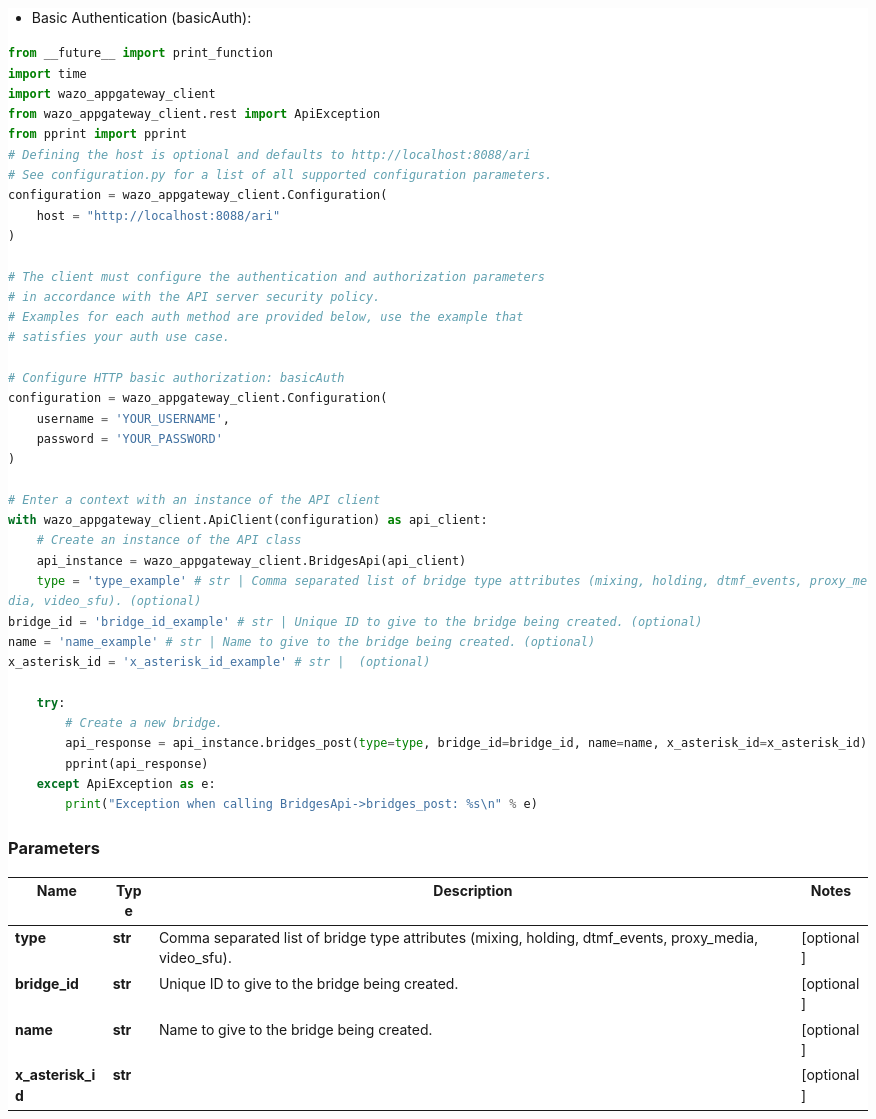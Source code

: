 * Basic Authentication (basicAuth):
```python
from __future__ import print_function
import time
import wazo_appgateway_client
from wazo_appgateway_client.rest import ApiException
from pprint import pprint
# Defining the host is optional and defaults to http://localhost:8088/ari
# See configuration.py for a list of all supported configuration parameters.
configuration = wazo_appgateway_client.Configuration(
    host = "http://localhost:8088/ari"
)

# The client must configure the authentication and authorization parameters
# in accordance with the API server security policy.
# Examples for each auth method are provided below, use the example that
# satisfies your auth use case.

# Configure HTTP basic authorization: basicAuth
configuration = wazo_appgateway_client.Configuration(
    username = 'YOUR_USERNAME',
    password = 'YOUR_PASSWORD'
)

# Enter a context with an instance of the API client
with wazo_appgateway_client.ApiClient(configuration) as api_client:
    # Create an instance of the API class
    api_instance = wazo_appgateway_client.BridgesApi(api_client)
    type = 'type_example' # str | Comma separated list of bridge type attributes (mixing, holding, dtmf_events, proxy_media, video_sfu). (optional)
bridge_id = 'bridge_id_example' # str | Unique ID to give to the bridge being created. (optional)
name = 'name_example' # str | Name to give to the bridge being created. (optional)
x_asterisk_id = 'x_asterisk_id_example' # str |  (optional)

    try:
        # Create a new bridge.
        api_response = api_instance.bridges_post(type=type, bridge_id=bridge_id, name=name, x_asterisk_id=x_asterisk_id)
        pprint(api_response)
    except ApiException as e:
        print("Exception when calling BridgesApi->bridges_post: %s\n" % e)
```

### Parameters

Name | Type | Description  | Notes
------------- | ------------- | ------------- | -------------
 **type** | **str**| Comma separated list of bridge type attributes (mixing, holding, dtmf_events, proxy_media, video_sfu). | [optional] 
 **bridge_id** | **str**| Unique ID to give to the bridge being created. | [optional] 
 **name** | **str**| Name to give to the bridge being created. | [optional] 
 **x_asterisk_id** | **str**|  | [optional] 
